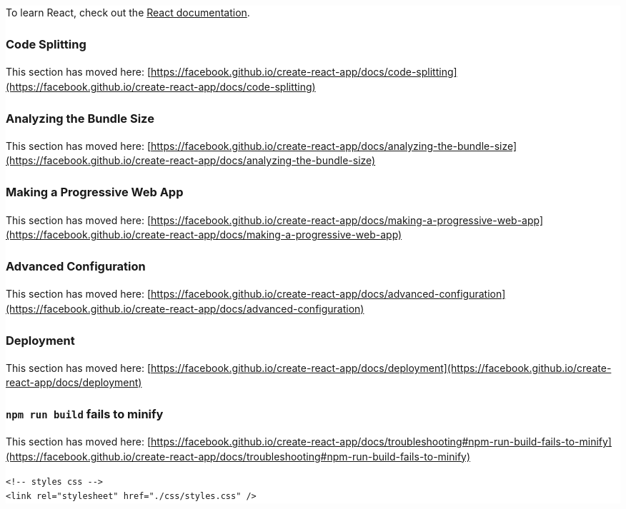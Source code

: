 To learn React, check out the [React documentation](https://reactjs.org/).

### Code Splitting

This section has moved here: [https://facebook.github.io/create-react-app/docs/code-splitting](https://facebook.github.io/create-react-app/docs/code-splitting)

### Analyzing the Bundle Size

This section has moved here: [https://facebook.github.io/create-react-app/docs/analyzing-the-bundle-size](https://facebook.github.io/create-react-app/docs/analyzing-the-bundle-size)

### Making a Progressive Web App

This section has moved here: [https://facebook.github.io/create-react-app/docs/making-a-progressive-web-app](https://facebook.github.io/create-react-app/docs/making-a-progressive-web-app)

### Advanced Configuration

This section has moved here: [https://facebook.github.io/create-react-app/docs/advanced-configuration](https://facebook.github.io/create-react-app/docs/advanced-configuration)

### Deployment

This section has moved here: [https://facebook.github.io/create-react-app/docs/deployment](https://facebook.github.io/create-react-app/docs/deployment)

### `npm run build` fails to minify

This section has moved here: [https://facebook.github.io/create-react-app/docs/troubleshooting#npm-run-build-fails-to-minify](https://facebook.github.io/create-react-app/docs/troubleshooting#npm-run-build-fails-to-minify)

 
 <!DOCTYPE html>
<html lang="en">
  <head>
    <meta charset="UTF-8" />
    <meta name="viewport" content="width=device-width, initial-scale=1.0" />
    <meta http-equiv="X-UA-Compatible" content="ie=edge" />
    <title>Backroads || Tour Company</title>
    <!-- favicon -->
    <link rel="shortcut icon" href="./images/favicon.ico" type="image/x-icon" />
    <!-- font-awesome -->
    <link
      rel="stylesheet"
      href="https://cdnjs.cloudflare.com/ajax/libs/font-awesome/5.12.0/css/all.min.css"
      integrity="sha512-c93ifPoTvMdEJH/rKIcBx//AL1znq9+4/RmMGafI/vnTFe/dKwnn1uoeszE2zJBQTS1Ck5CqSBE+34ng2PthJg=="
      crossorigin="anonymous"
      referrerpolicy="no-referrer"
    />

    <!-- styles css -->
    <link rel="stylesheet" href="./css/styles.css" />

